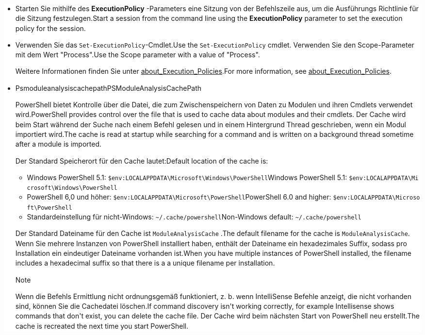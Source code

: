   - <span data-ttu-id="e99f7-149">Starten Sie mithilfe des **ExecutionPolicy** -Parameters eine Sitzung von der Befehlszeile aus, um die Ausführungs Richtlinie für die Sitzung festzulegen.</span><span class="sxs-lookup"><span data-stu-id="e99f7-149">Start a session from the command line using the **ExecutionPolicy** parameter to set the execution policy for the session.</span></span>

  - <span data-ttu-id="e99f7-150">Verwenden Sie das `Set-ExecutionPolicy`-Cmdlet.</span><span class="sxs-lookup"><span data-stu-id="e99f7-150">Use the `Set-ExecutionPolicy` cmdlet.</span></span> <span data-ttu-id="e99f7-151">Verwenden Sie den Scope-Parameter mit dem Wert "Process".</span><span class="sxs-lookup"><span data-stu-id="e99f7-151">Use the Scope parameter with a value of "Process".</span></span>

    <span data-ttu-id="e99f7-152">Weitere Informationen finden Sie unter [about_Execution_Policies](about_Execution_Policies.md).</span><span class="sxs-lookup"><span data-stu-id="e99f7-152">For more information, see [about_Execution_Policies](about_Execution_Policies.md).</span></span>

- <span data-ttu-id="e99f7-153">Psmoduleanalysiscachepath</span><span class="sxs-lookup"><span data-stu-id="e99f7-153">PSModuleAnalysisCachePath</span></span>

  <span data-ttu-id="e99f7-154">PowerShell bietet Kontrolle über die Datei, die zum Zwischenspeichern von Daten zu Modulen und ihren Cmdlets verwendet wird.</span><span class="sxs-lookup"><span data-stu-id="e99f7-154">PowerShell provides control over the file that is used to cache data about modules and their cmdlets.</span></span> <span data-ttu-id="e99f7-155">Der Cache wird beim Start während der Suche nach einem Befehl gelesen und in einem Hintergrund Thread geschrieben, wenn ein Modul importiert wird.</span><span class="sxs-lookup"><span data-stu-id="e99f7-155">The cache is read at startup while searching for a command and is written on a background thread sometime after a module is imported.</span></span>

  <span data-ttu-id="e99f7-156">Der Standard Speicherort für den Cache lautet:</span><span class="sxs-lookup"><span data-stu-id="e99f7-156">Default location of the cache is:</span></span>

  - <span data-ttu-id="e99f7-157">Windows PowerShell 5.1: `$env:LOCALAPPDATA\Microsoft\Windows\PowerShell`</span><span class="sxs-lookup"><span data-stu-id="e99f7-157">Windows PowerShell 5.1: `$env:LOCALAPPDATA\Microsoft\Windows\PowerShell`</span></span>
  - <span data-ttu-id="e99f7-158">PowerShell 6,0 und höher: `$env:LOCALAPPDATA\Microsoft\PowerShell`</span><span class="sxs-lookup"><span data-stu-id="e99f7-158">PowerShell 6.0 and higher: `$env:LOCALAPPDATA\Microsoft\PowerShell`</span></span>
  - <span data-ttu-id="e99f7-159">Standardeinstellung für nicht-Windows: `~/.cache/powershell`</span><span class="sxs-lookup"><span data-stu-id="e99f7-159">Non-Windows default: `~/.cache/powershell`</span></span>

  <span data-ttu-id="e99f7-160">Der Standard Dateiname für den Cache ist `ModuleAnalysisCache` .</span><span class="sxs-lookup"><span data-stu-id="e99f7-160">The default filename for the cache is `ModuleAnalysisCache`.</span></span> <span data-ttu-id="e99f7-161">Wenn Sie mehrere Instanzen von PowerShell installiert haben, enthält der Dateiname ein hexadezimales Suffix, sodass pro Installation ein eindeutiger Dateiname vorhanden ist.</span><span class="sxs-lookup"><span data-stu-id="e99f7-161">When you have multiple instances of PowerShell installed, the filename includes a hexadecimal suffix so that there is a a unique filename per installation.</span></span>

  > [!NOTE]
  > <span data-ttu-id="e99f7-162">Wenn die Befehls Ermittlung nicht ordnungsgemäß funktioniert, z. b. wenn IntelliSense Befehle anzeigt, die nicht vorhanden sind, können Sie die Cachedatei löschen.</span><span class="sxs-lookup"><span data-stu-id="e99f7-162">If command discovery isn't working correctly, for example Intellisense shows commands that don't exist, you can delete the cache file.</span></span> <span data-ttu-id="e99f7-163">Der Cache wird beim nächsten Start von PowerShell neu erstellt.</span><span class="sxs-lookup"><span data-stu-id="e99f7-163">The cache is recreated the next time you start PowerShell.</span></span>
